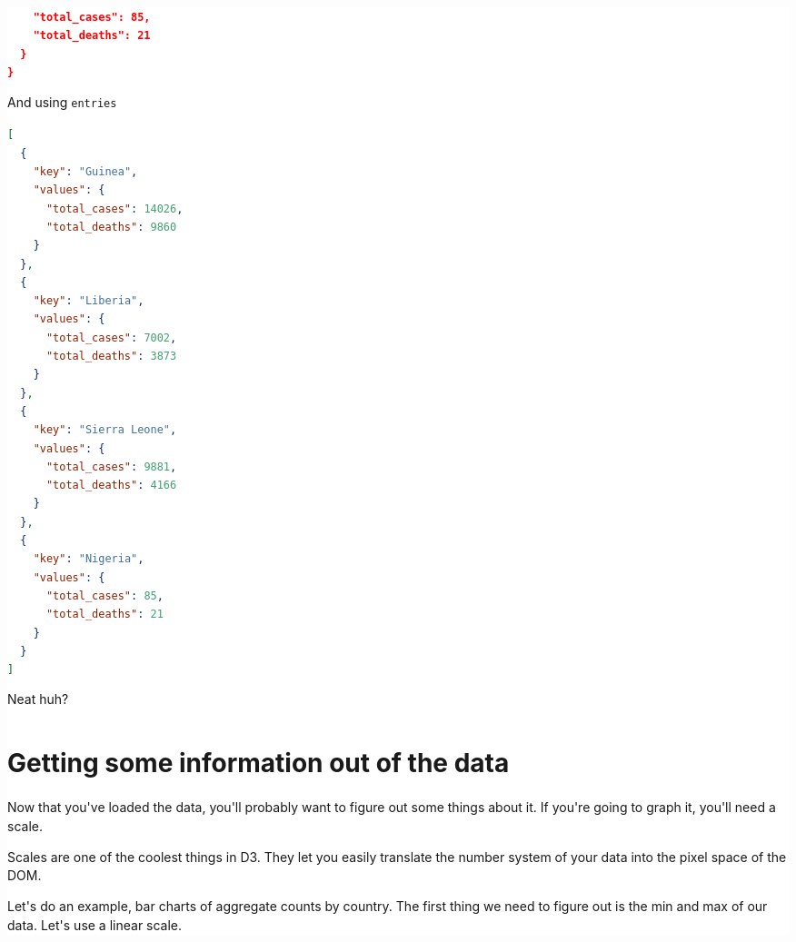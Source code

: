 ````json
    "total_cases": 85,
    "total_deaths": 21
  }
}
````

And using `entries`

````json
[
  {
    "key": "Guinea",
    "values": {
      "total_cases": 14026,
      "total_deaths": 9860
    }
  },
  {
    "key": "Liberia",
    "values": {
      "total_cases": 7002,
      "total_deaths": 3873
    }
  },
  {
    "key": "Sierra Leone",
    "values": {
      "total_cases": 9881,
      "total_deaths": 4166
    }
  },
  {
    "key": "Nigeria",
    "values": {
      "total_cases": 85,
      "total_deaths": 21
    }
  }
]
````

Neat huh?

# Getting some information out of the data

Now that you've loaded the data, you'll probably want to figure out some things about it. If you're going to graph it, you'll need a scale.

Scales are one of the coolest things in D3. They let you easily translate the number system of your data into the pixel space of the DOM.

Let's do an example, bar charts of aggregate counts by country. The first thing we need to figure out is the min and max of our data. Let's use a linear scale.
